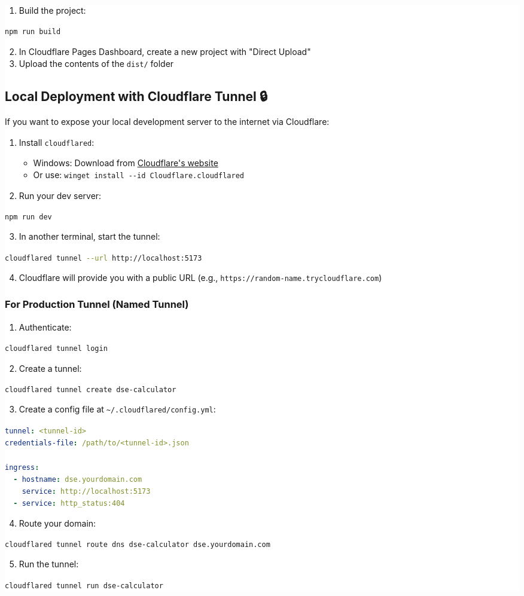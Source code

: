1. Build the project:
```bash
npm run build
```

2. In Cloudflare Pages Dashboard, create a new project with "Direct Upload"
3. Upload the contents of the `dist/` folder

## Local Deployment with Cloudflare Tunnel 🔒

If you want to expose your local development server to the internet via Cloudflare:

1. Install `cloudflared`:
   - Windows: Download from [Cloudflare's website](https://developers.cloudflare.com/cloudflare-one/connections/connect-apps/install-and-setup/installation/)
   - Or use: `winget install --id Cloudflare.cloudflared`

2. Run your dev server:
```bash
npm run dev
```

3. In another terminal, start the tunnel:
```bash
cloudflared tunnel --url http://localhost:5173
```

4. Cloudflare will provide you with a public URL (e.g., `https://random-name.trycloudflare.com`)

### For Production Tunnel (Named Tunnel)

1. Authenticate:
```bash
cloudflared tunnel login
```

2. Create a tunnel:
```bash
cloudflared tunnel create dse-calculator
```

3. Create a config file at `~/.cloudflared/config.yml`:
```yaml
tunnel: <tunnel-id>
credentials-file: /path/to/<tunnel-id>.json

ingress:
  - hostname: dse.yourdomain.com
    service: http://localhost:5173
  - service: http_status:404
```

4. Route your domain:
```bash
cloudflared tunnel route dns dse-calculator dse.yourdomain.com
```

5. Run the tunnel:
```bash
cloudflared tunnel run dse-calculator
```
